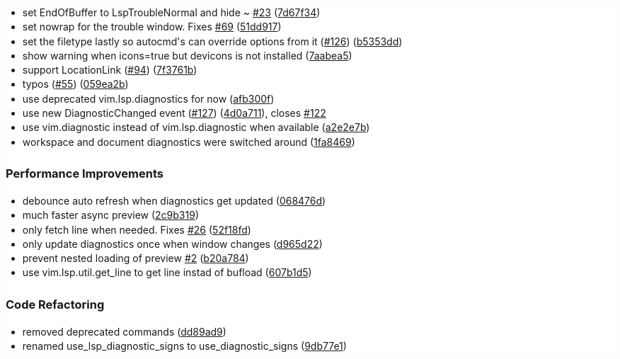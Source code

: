 * set EndOfBuffer to LspTroubleNormal and hide ~ [#23](https://github.com/folke/trouble.nvim/issues/23) ([7d67f34](https://github.com/folke/trouble.nvim/commit/7d67f34d92b3b52ca63c84f929751d98b3f56b63))
* set nowrap for the trouble window. Fixes [#69](https://github.com/folke/trouble.nvim/issues/69) ([51dd917](https://github.com/folke/trouble.nvim/commit/51dd9175eb506b026189c70f81823dfa77defe86))
* set the filetype lastly so autocmd's can override options from it ([#126](https://github.com/folke/trouble.nvim/issues/126)) ([b5353dd](https://github.com/folke/trouble.nvim/commit/b5353ddcd09bd7e93d6f934149d25792d455a8fb))
* show warning when icons=true but devicons is not installed ([7aabea5](https://github.com/folke/trouble.nvim/commit/7aabea5cca2d51ba5432c988fe84ff9d3644637a))
* support LocationLink ([#94](https://github.com/folke/trouble.nvim/issues/94)) ([7f3761b](https://github.com/folke/trouble.nvim/commit/7f3761b6dbadd682a20bd1ff4cb588985c14c9a0))
* typos ([#55](https://github.com/folke/trouble.nvim/issues/55)) ([059ea2b](https://github.com/folke/trouble.nvim/commit/059ea2b999171f50019291ee776dd496799fdf3a))
* use deprecated vim.lsp.diagnostics for now ([afb300f](https://github.com/folke/trouble.nvim/commit/afb300f18c09f7b474783aa12eb680ea59785b46))
* use new DiagnosticChanged event ([#127](https://github.com/folke/trouble.nvim/issues/127)) ([4d0a711](https://github.com/folke/trouble.nvim/commit/4d0a711e7432eed022611ce385f3a7714e81f63b)), closes [#122](https://github.com/folke/trouble.nvim/issues/122)
* use vim.diagnostic instead of vim.lsp.diagnostic when available ([a2e2e7b](https://github.com/folke/trouble.nvim/commit/a2e2e7b53f389f84477a1a11c086c9a379af702e))
* workspace and document diagnostics were switched around ([1fa8469](https://github.com/folke/trouble.nvim/commit/1fa84691236d16a2d1c12707c1fbc54060c910f7))


### Performance Improvements

* debounce auto refresh when diagnostics get updated ([068476d](https://github.com/folke/trouble.nvim/commit/068476db8576e5b32acf20df040e7fca032cd11d))
* much faster async preview ([2c9b319](https://github.com/folke/trouble.nvim/commit/2c9b3195a7fa8cfc19a368666c9f83fd7a20a482))
* only fetch line when needed. Fixes [#26](https://github.com/folke/trouble.nvim/issues/26) ([52f18fd](https://github.com/folke/trouble.nvim/commit/52f18fd6bea57af54265247a3ec39f19a31adce3))
* only update diagnostics once when window changes ([d965d22](https://github.com/folke/trouble.nvim/commit/d965d22ee37e50be0ab32f6a5987a8cd88206f10))
* prevent nested loading of preview [#2](https://github.com/folke/trouble.nvim/issues/2) ([b20a784](https://github.com/folke/trouble.nvim/commit/b20a7844a035cf6795270db575ad8c4db2a774c9))
* use vim.lsp.util.get_line to get line instad of bufload ([607b1d5](https://github.com/folke/trouble.nvim/commit/607b1d5bbfdbd19242659415746b5e62f5ddfb94))


### Code Refactoring

* removed deprecated commands ([dd89ad9](https://github.com/folke/trouble.nvim/commit/dd89ad9ebb63e131098ff04857f8598eb88d8d79))
* renamed use_lsp_diagnostic_signs to use_diagnostic_signs ([9db77e1](https://github.com/folke/trouble.nvim/commit/9db77e194d848744139673aa246efa00fbcba982))
